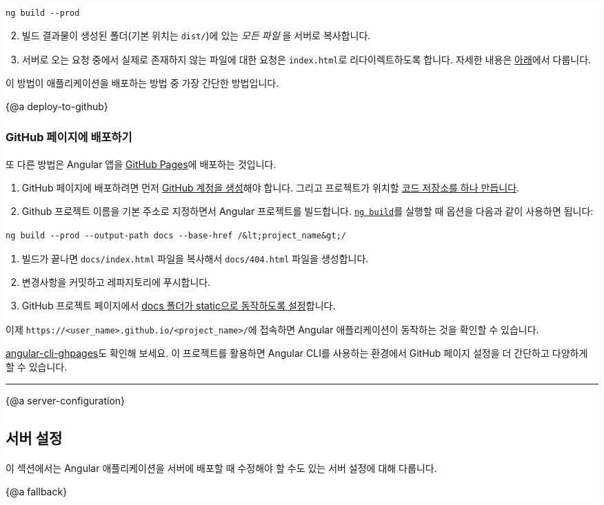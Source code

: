   <code-example language="none" class="code-shell">

    ng build --prod

  </code-example>
  
2. 빌드 결과물이 생성된 폴더(기본 위치는 `dist/`)에 있는 _모든 파일_ 을 서버로 복사합니다.

3. 서버로 오는 요청 중에서 실제로 존재하지 않는 파일에 대한 요청은 `index.html`로 리다이렉트하도록 합니다.
자세한 내용은 [아래](#fallback)에서 다룹니다.

이 방법이 애플리케이션을 배포하는 방법 중 가장 간단한 방법입니다.


{@a deploy-to-github}


### GitHub 페이지에 배포하기


또 다른 방법은 Angular 앱을 [GitHub Pages](https://help.github.com/articles/what-is-github-pages/)에 배포하는 것입니다.

1. GitHub 페이지에 배포하려면 먼저 [GitHub 계정을 생성](https://github.com/join)해야 합니다. 그리고 프로젝트가 위치할 [코드 저장소를 하나 만듭니다](https://help.github.com/articles/create-a-repo/).

1. Github 프로젝트 이름을 기본 주소로 지정하면서 Angular 프로젝트를 빌드합니다. [`ng build`](cli/build)를 실행할 때 옵션을 다음과 같이 사용하면 됩니다:

  <code-example language="none" class="code-shell">

    ng build --prod --output-path docs --base-href /&lt;project_name&gt;/

  </code-example>
  
1. 빌드가 끝나면 `docs/index.html` 파일을 복사해서 `docs/404.html` 파일을 생성합니다.

1. 변경사항을 커밋하고 레파지토리에 푸시합니다.

1. GitHub 프로젝트 페이지에서 [docs 폴더가 static으로 동작하도록 설정](https://help.github.com/articles/configuring-a-publishing-source-for-github-pages/#publishing-your-github-pages-site-from-a-docs-folder-on-your-master-branch)합니다.

이제 `https://<user_name>.github.io/<project_name>/`에 접속하면 Angular 애플리케이션이 동작하는 것을 확인할 수 있습니다.

<div class="alert is-helpful">

[angular-cli-ghpages](https://github.com/angular-buch/angular-cli-ghpages)도 확인해 보세요.
이 프로젝트를 활용하면 Angular CLI를 사용하는 환경에서 GitHub 페이지 설정을 더 간단하고 다양하게 할 수 있습니다.

</div>

<hr>

{@a server-configuration}


## 서버 설정


이 섹션에서는 Angular 애플리케이션을 서버에 배포할 때 수정해야 할 수도 있는 서버 설정에 대해 다룹니다.

{@a fallback}
